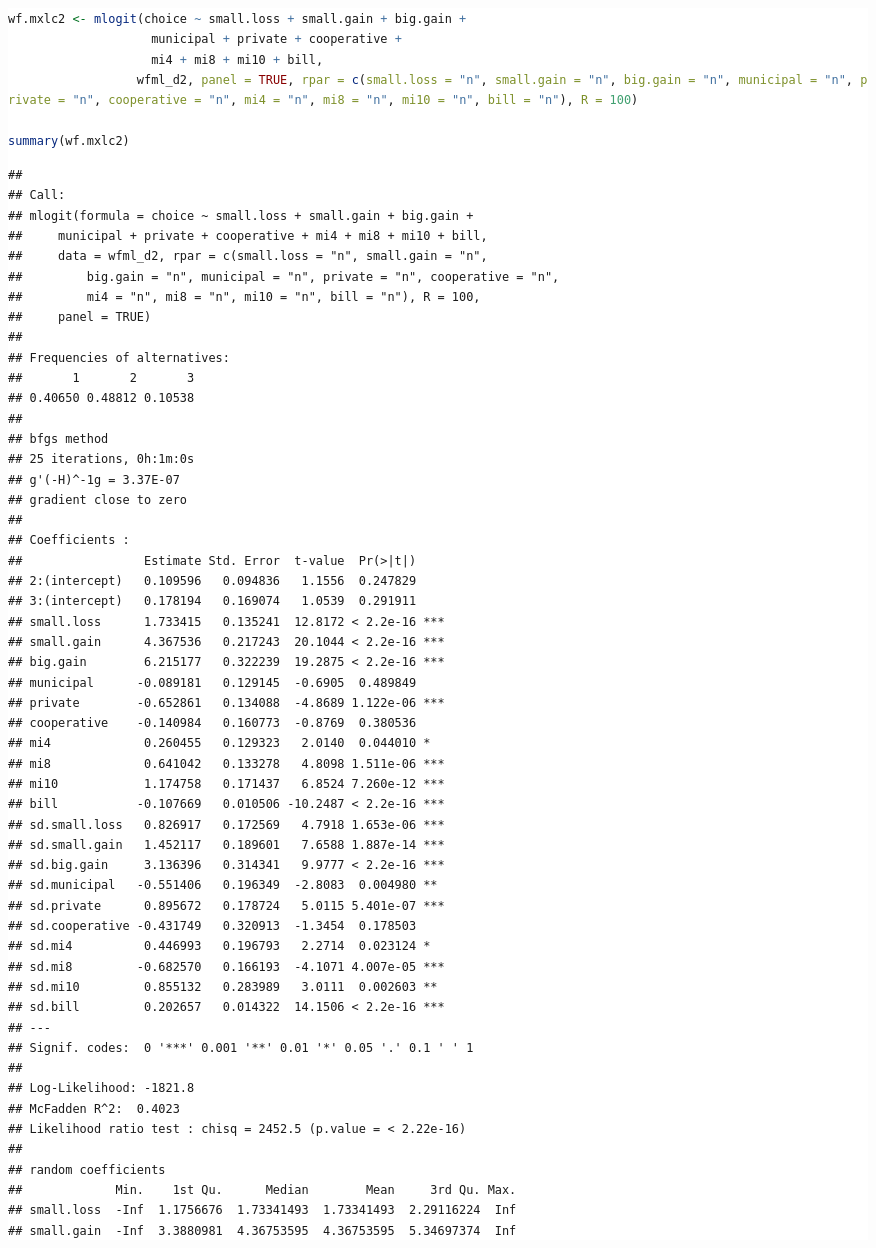 ```r
wf.mxlc2 <- mlogit(choice ~ small.loss + small.gain + big.gain + 
                    municipal + private + cooperative +  
                    mi4 + mi8 + mi10 + bill,
                  wfml_d2, panel = TRUE, rpar = c(small.loss = "n", small.gain = "n", big.gain = "n", municipal = "n", private = "n", cooperative = "n", mi4 = "n", mi8 = "n", mi10 = "n", bill = "n"), R = 100)

summary(wf.mxlc2)
```

```
## 
## Call:
## mlogit(formula = choice ~ small.loss + small.gain + big.gain + 
##     municipal + private + cooperative + mi4 + mi8 + mi10 + bill, 
##     data = wfml_d2, rpar = c(small.loss = "n", small.gain = "n", 
##         big.gain = "n", municipal = "n", private = "n", cooperative = "n", 
##         mi4 = "n", mi8 = "n", mi10 = "n", bill = "n"), R = 100, 
##     panel = TRUE)
## 
## Frequencies of alternatives:
##       1       2       3 
## 0.40650 0.48812 0.10538 
## 
## bfgs method
## 25 iterations, 0h:1m:0s 
## g'(-H)^-1g = 3.37E-07 
## gradient close to zero 
## 
## Coefficients :
##                 Estimate Std. Error  t-value  Pr(>|t|)    
## 2:(intercept)   0.109596   0.094836   1.1556  0.247829    
## 3:(intercept)   0.178194   0.169074   1.0539  0.291911    
## small.loss      1.733415   0.135241  12.8172 < 2.2e-16 ***
## small.gain      4.367536   0.217243  20.1044 < 2.2e-16 ***
## big.gain        6.215177   0.322239  19.2875 < 2.2e-16 ***
## municipal      -0.089181   0.129145  -0.6905  0.489849    
## private        -0.652861   0.134088  -4.8689 1.122e-06 ***
## cooperative    -0.140984   0.160773  -0.8769  0.380536    
## mi4             0.260455   0.129323   2.0140  0.044010 *  
## mi8             0.641042   0.133278   4.8098 1.511e-06 ***
## mi10            1.174758   0.171437   6.8524 7.260e-12 ***
## bill           -0.107669   0.010506 -10.2487 < 2.2e-16 ***
## sd.small.loss   0.826917   0.172569   4.7918 1.653e-06 ***
## sd.small.gain   1.452117   0.189601   7.6588 1.887e-14 ***
## sd.big.gain     3.136396   0.314341   9.9777 < 2.2e-16 ***
## sd.municipal   -0.551406   0.196349  -2.8083  0.004980 ** 
## sd.private      0.895672   0.178724   5.0115 5.401e-07 ***
## sd.cooperative -0.431749   0.320913  -1.3454  0.178503    
## sd.mi4          0.446993   0.196793   2.2714  0.023124 *  
## sd.mi8         -0.682570   0.166193  -4.1071 4.007e-05 ***
## sd.mi10         0.855132   0.283989   3.0111  0.002603 ** 
## sd.bill         0.202657   0.014322  14.1506 < 2.2e-16 ***
## ---
## Signif. codes:  0 '***' 0.001 '**' 0.01 '*' 0.05 '.' 0.1 ' ' 1
## 
## Log-Likelihood: -1821.8
## McFadden R^2:  0.4023 
## Likelihood ratio test : chisq = 2452.5 (p.value = < 2.22e-16)
## 
## random coefficients
##             Min.    1st Qu.      Median        Mean     3rd Qu. Max.
## small.loss  -Inf  1.1756676  1.73341493  1.73341493  2.29116224  Inf
## small.gain  -Inf  3.3880981  4.36753595  4.36753595  5.34697374  Inf
```